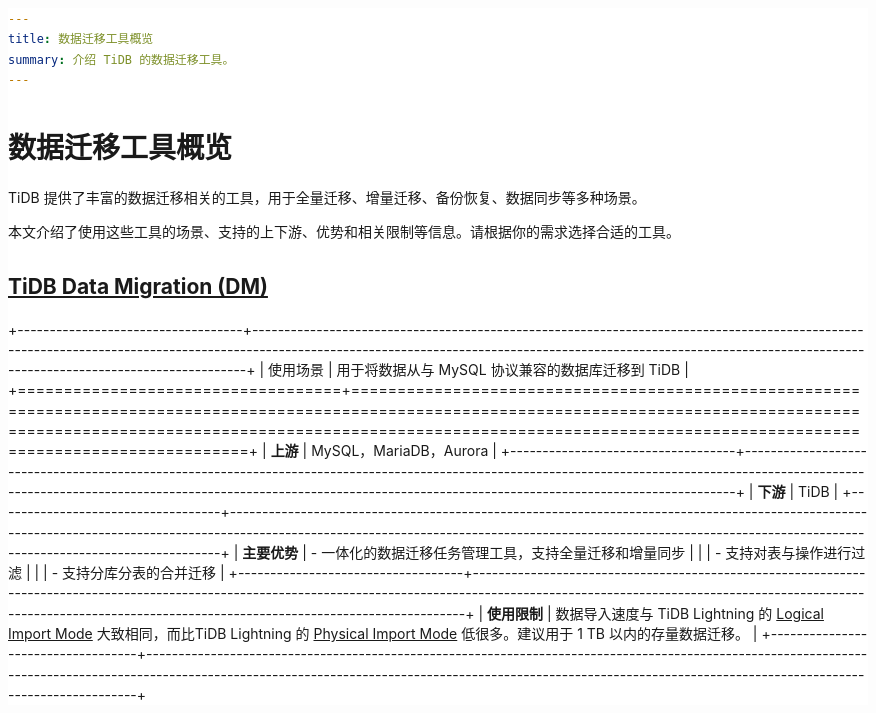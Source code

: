 ```yaml
---
title: 数据迁移工具概览
summary: 介绍 TiDB 的数据迁移工具。
---
```


# 数据迁移工具概览

TiDB 提供了丰富的数据迁移相关的工具，用于全量迁移、增量迁移、备份恢复、数据同步等多种场景。

本文介绍了使用这些工具的场景、支持的上下游、优势和相关限制等信息。请根据你的需求选择合适的工具。

## [TiDB Data Migration (DM)](/dm/dm-overview.md)

+-----------------------------------+-------------------------------------------------------------------------------------------------------------------------------------------------------------------------------------------------------------------------------------------------------------------------+
| 使用场景                          | 用于将数据从与 MySQL 协议兼容的数据库迁移到 TiDB                                                                                                                                                                                                                        |
+===================================+=========================================================================================================================================================================================================================================================================+
| **上游**                          | MySQL，MariaDB，Aurora                                                                                                                                                                                                                                                  |
+-----------------------------------+-------------------------------------------------------------------------------------------------------------------------------------------------------------------------------------------------------------------------------------------------------------------------+
| **下游**                          | TiDB                                                                                                                                                                                                                                                                    |
+-----------------------------------+-------------------------------------------------------------------------------------------------------------------------------------------------------------------------------------------------------------------------------------------------------------------------+
| **主要优势**                      | -   一体化的数据迁移任务管理工具，支持全量迁移和增量同步                                                                                                                                                                                                                |
|                                   | -   支持对表与操作进行过滤                                                                                                                                                                                                                                              |
|                                   | -   支持分库分表的合并迁移                                                                                                                                                                                                                                              |
+-----------------------------------+-------------------------------------------------------------------------------------------------------------------------------------------------------------------------------------------------------------------------------------------------------------------------+
| **使用限制**                      | 数据导入速度与 TiDB Lightning 的 [Logical Import Mode](/tidb-lightning/tidb-lightning-logical-import-mode.md) 大致相同，而比TiDB Lightning 的 [Physical Import Mode](/tidb-lightning/tidb-lightning-physical-import-mode.md) 低很多。建议用于 1 TB 以内的存量数据迁移。 |
+-----------------------------------+-------------------------------------------------------------------------------------------------------------------------------------------------------------------------------------------------------------------------------------------------------------------------+
